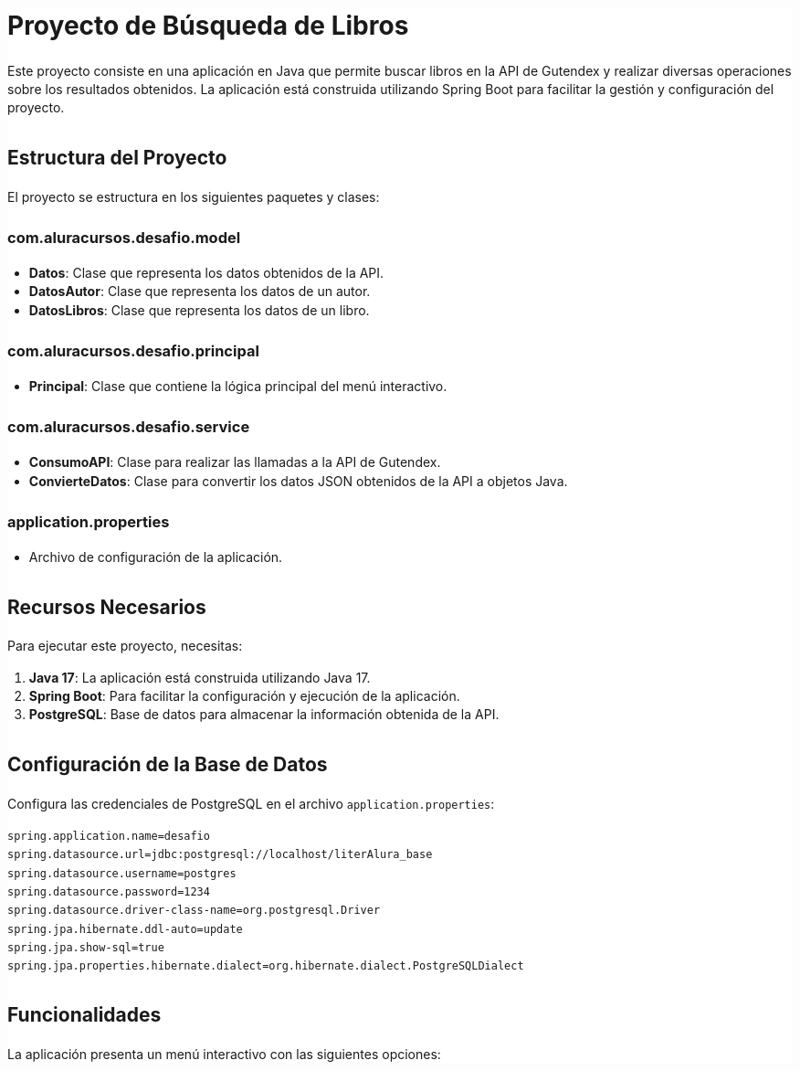 # Proyecto de Búsqueda de Libros

Este proyecto consiste en una aplicación en Java que permite buscar libros en la API de Gutendex y realizar diversas operaciones sobre los resultados obtenidos. La aplicación está construida utilizando Spring Boot para facilitar la gestión y configuración del proyecto.

## Estructura del Proyecto

El proyecto se estructura en los siguientes paquetes y clases:

### com.aluracursos.desafio.model
- **Datos**: Clase que representa los datos obtenidos de la API.
- **DatosAutor**: Clase que representa los datos de un autor.
- **DatosLibros**: Clase que representa los datos de un libro.

### com.aluracursos.desafio.principal
- **Principal**: Clase que contiene la lógica principal del menú interactivo.

### com.aluracursos.desafio.service
- **ConsumoAPI**: Clase para realizar las llamadas a la API de Gutendex.
- **ConvierteDatos**: Clase para convertir los datos JSON obtenidos de la API a objetos Java.

### application.properties
- Archivo de configuración de la aplicación.

## Recursos Necesarios

Para ejecutar este proyecto, necesitas:

1. **Java 17**: La aplicación está construida utilizando Java 17.
2. **Spring Boot**: Para facilitar la configuración y ejecución de la aplicación.
3. **PostgreSQL**: Base de datos para almacenar la información obtenida de la API.

## Configuración de la Base de Datos

Configura las credenciales de PostgreSQL en el archivo `application.properties`:

```properties
spring.application.name=desafio
spring.datasource.url=jdbc:postgresql://localhost/literAlura_base
spring.datasource.username=postgres
spring.datasource.password=1234
spring.datasource.driver-class-name=org.postgresql.Driver
spring.jpa.hibernate.ddl-auto=update
spring.jpa.show-sql=true
spring.jpa.properties.hibernate.dialect=org.hibernate.dialect.PostgreSQLDialect
```
 ## Funcionalidades
La aplicación presenta un menú interactivo con las siguientes opciones:
